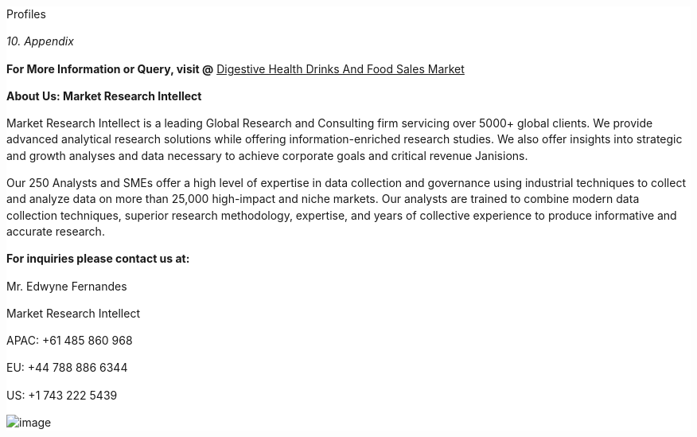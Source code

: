 Profiles</span></em></p><p><em><span class="font-[700]">10. Appendix</span></em></p><p><span class="font-[700]"><strong>For More Information or Query, visit&nbsp;@</strong>&nbsp;</span><span class="font-[700]"><a href="https://www.marketresearchintellect.com/product/global-digestive-health-drinks-and-food-sales-market/?utm_source=Linkedin&utm_medium=017" target="_blank" data-tracking-control-name="article-ssr-frontend-pulse_little-text-block" data-tracking-will-navigate="" data-test-link="">Digestive Health Drinks And Food Sales Market</a></span></p><p><strong><span class="font-[700]">About Us: Market Research Intellect</span></strong></p><p><span class="">Market Research Intellect is a leading Global Research and Consulting firm servicing over 5000+ global clients. We provide advanced analytical research solutions while offering information-enriched research studies.&nbsp;</span>We also offer insights into strategic and growth analyses and data necessary to achieve corporate goals and critical revenue Janisions.</p><p><span class="">Our 250 Analysts and SMEs offer a high level of expertise in data collection and governance using industrial techniques to collect and analyze data on more than 25,000 high-impact and niche markets. Our analysts are trained to combine modern data collection techniques, superior research methodology, expertise, and years of collective experience to produce informative and accurate research.</span></p><p><strong>For inquiries please contact us at:</strong></p><p>Mr. Edwyne Fernandes</p><p>Market Research Intellect</p><p>APAC: +61 485 860 968</p><p>EU: +44 788 886 6344</p><p>US: +1 743 222 5439</p>
![image](https://github.com/user-attachments/assets/8b31af16-3120-4e96-85f0-686100d8ab08)
